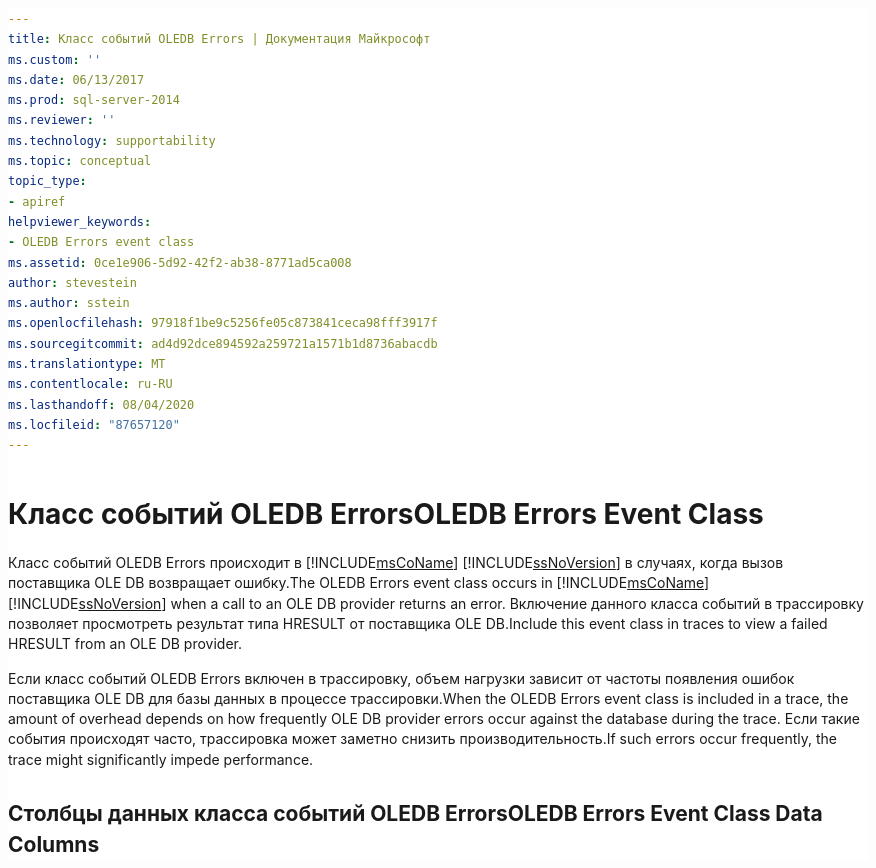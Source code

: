 ```yaml
---
title: Класс событий OLEDB Errors | Документация Майкрософт
ms.custom: ''
ms.date: 06/13/2017
ms.prod: sql-server-2014
ms.reviewer: ''
ms.technology: supportability
ms.topic: conceptual
topic_type:
- apiref
helpviewer_keywords:
- OLEDB Errors event class
ms.assetid: 0ce1e906-5d92-42f2-ab38-8771ad5ca008
author: stevestein
ms.author: sstein
ms.openlocfilehash: 97918f1be9c5256fe05c873841ceca98fff3917f
ms.sourcegitcommit: ad4d92dce894592a259721a1571b1d8736abacdb
ms.translationtype: MT
ms.contentlocale: ru-RU
ms.lasthandoff: 08/04/2020
ms.locfileid: "87657120"
---
```

# <a name="oledb-errors-event-class"></a><span data-ttu-id="03e45-102">Класс событий OLEDB Errors</span><span class="sxs-lookup"><span data-stu-id="03e45-102">OLEDB Errors Event Class</span></span>
  <span data-ttu-id="03e45-103">Класс событий OLEDB Errors происходит в [!INCLUDE[msCoName](../../includes/msconame-md.md)] [!INCLUDE[ssNoVersion](../../includes/ssnoversion-md.md)] в случаях, когда вызов поставщика OLE DB возвращает ошибку.</span><span class="sxs-lookup"><span data-stu-id="03e45-103">The OLEDB Errors event class occurs in [!INCLUDE[msCoName](../../includes/msconame-md.md)] [!INCLUDE[ssNoVersion](../../includes/ssnoversion-md.md)] when a call to an OLE DB provider returns an error.</span></span> <span data-ttu-id="03e45-104">Включение данного класса событий в трассировку позволяет просмотреть результат типа HRESULT от поставщика OLE DB.</span><span class="sxs-lookup"><span data-stu-id="03e45-104">Include this event class in traces to view a failed HRESULT from an OLE DB provider.</span></span>  
  
 <span data-ttu-id="03e45-105">Если класс событий OLEDB Errors включен в трассировку, объем нагрузки зависит от частоты появления ошибок поставщика OLE DB для базы данных в процессе трассировки.</span><span class="sxs-lookup"><span data-stu-id="03e45-105">When the OLEDB Errors event class is included in a trace, the amount of overhead depends on how frequently OLE DB provider errors occur against the database during the trace.</span></span> <span data-ttu-id="03e45-106">Если такие события происходят часто, трассировка может заметно снизить производительность.</span><span class="sxs-lookup"><span data-stu-id="03e45-106">If such errors occur frequently, the trace might significantly impede performance.</span></span>  
  
## <a name="oledb-errors-event-class-data-columns"></a><span data-ttu-id="03e45-107">Столбцы данных класса событий OLEDB Errors</span><span class="sxs-lookup"><span data-stu-id="03e45-107">OLEDB Errors Event Class Data Columns</span></span>  
  